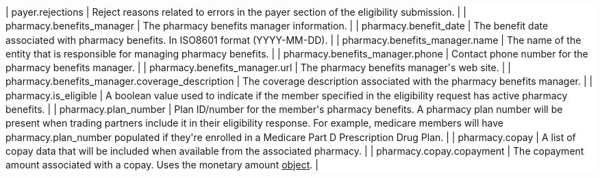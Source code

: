 | payer.rejections                                    | Reject reasons related to errors in the payer section of the eligibility submission.                                                                                                                                                                                                                                                                     |
| pharmacy.benefits_manager                           | The pharmacy benefits manager information.                                                                                                                                                                                                                                                                                                                                                                                                                                            |
| pharmacy.benefit_date                               | The benefit date associated with pharmacy benefits. In ISO8601 format (YYYY-MM-DD).                                                                                                                                                                                                                                                                                                                                                                                                        |
| pharmacy.benefits_manager.name                      | The name of the entity that is responsible for managing pharmacy benefits.                                                                                                                                                                                                                                                                                                                                                                                                            |
| pharmacy.benefits_manager.phone                     | Contact phone number for the pharmacy benefits manager.                                                                                                                                                                                                                                                                                                                                                                                                                               |
| pharmacy.benefits_manager.url                       | The pharmacy benefits manager's web site.                                                                                                                                                                                                                                                                                                                                                                                                                                             |
| pharmacy.benefits_manager.coverage_description      | The coverage description associated with the pharmacy benefits manager.                                                                                                                                                                                                                                                                                                                                                                                                               |
| pharmacy.is_eligible                                | A boolean value used to indicate if the member specified in the eligibility request has active pharmacy benefits.                                                                                                                                                                                                                                                                                                                                                                     |
| pharmacy.plan_number                                | Plan ID/number for the member's pharmacy benefits.  A pharmacy plan number will be present when trading partners include it in their eligibility response.  For example, medicare members will have pharmacy.plan_number populated if they're enrolled in a Medicare Part D Prescription Drug Plan.                                                                                                                                                                                   |
| pharmacy.copay                                      | A list of copay data that will be included when available from the associated pharmacy.                                                                                                                                                                                                                                                                                                                                                                                               |
| pharmacy.copay.copayment                            | The copayment amount associated with a copay. Uses the monetary amount [object](#eligibility-monetary-amount).                                                                                                                                                                                                                                                                                                                                                                        |